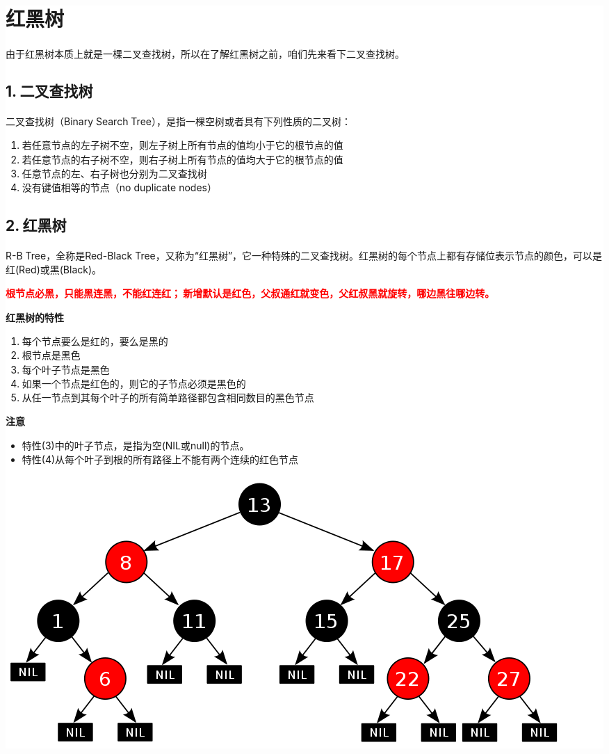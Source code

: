 # 红黑树

由于红黑树本质上就是一棵二叉查找树，所以在了解红黑树之前，咱们先来看下二叉查找树。

## 1. 二叉查找树

二叉查找树（Binary Search Tree），是指一棵空树或者具有下列性质的二叉树：

1. 若任意节点的左子树不空，则左子树上所有节点的值均小于它的根节点的值
2. 若任意节点的右子树不空，则右子树上所有节点的值均大于它的根节点的值
3. 任意节点的左、右子树也分别为二叉查找树
4. 没有键值相等的节点（no duplicate nodes）



## 2. 红黑树

R-B Tree，全称是Red-Black Tree，又称为“红黑树”，它一种特殊的二叉查找树。红黑树的每个节点上都有存储位表示节点的颜色，可以是红(Red)或黑(Black)。

<font color=red>**根节点必黑，只能黑连黑，不能红连红； 新增默认是红色，父叔通红就变色，父红叔黑就旋转，哪边黑往哪边转。**</font>

**红黑树的特性**

1. 每个节点要么是红的，要么是黑的
2. 根节点是黑色
3. 每个叶子节点是黑色
4. 如果一个节点是红色的，则它的子节点必须是黑色的
5. 从任一节点到其每个叶子的所有简单路径都包含相同数目的黑色节点

**注意**

+ 特性(3)中的叶子节点，是指为空(NIL或null)的节点。
+ 特性(4)从每个叶子到根的所有路径上不能有两个连续的红色节点



![](./../picture/RBT.png)
